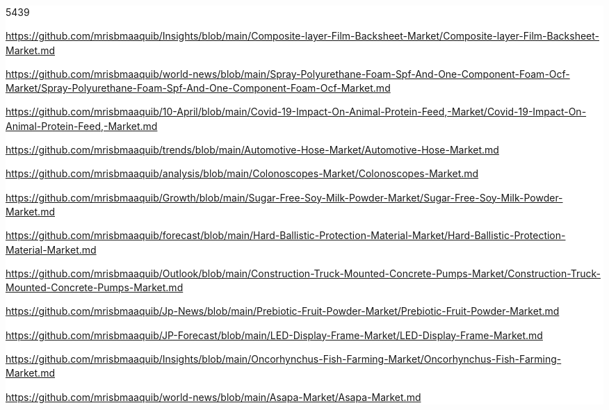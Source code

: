 5439</p><p><a href="https://github.com/mrisbmaaquib/Insights/blob/main/Composite-layer-Film-Backsheet-Market/Composite-layer-Film-Backsheet-Market.md">https://github.com/mrisbmaaquib/Insights/blob/main/Composite-layer-Film-Backsheet-Market/Composite-layer-Film-Backsheet-Market.md</a></p><p><a href="https://github.com/mrisbmaaquib/world-news/blob/main/Spray-Polyurethane-Foam-Spf-And-One-Component-Foam-Ocf-Market/Spray-Polyurethane-Foam-Spf-And-One-Component-Foam-Ocf-Market.md">https://github.com/mrisbmaaquib/world-news/blob/main/Spray-Polyurethane-Foam-Spf-And-One-Component-Foam-Ocf-Market/Spray-Polyurethane-Foam-Spf-And-One-Component-Foam-Ocf-Market.md</a></p><p><a href="https://github.com/mrisbmaaquib/10-April/blob/main/Covid-19-Impact-On-Animal-Protein-Feed,-Market/Covid-19-Impact-On-Animal-Protein-Feed,-Market.md">https://github.com/mrisbmaaquib/10-April/blob/main/Covid-19-Impact-On-Animal-Protein-Feed,-Market/Covid-19-Impact-On-Animal-Protein-Feed,-Market.md</a></p><p><a href="https://github.com/mrisbmaaquib/trends/blob/main/Automotive-Hose-Market/Automotive-Hose-Market.md">https://github.com/mrisbmaaquib/trends/blob/main/Automotive-Hose-Market/Automotive-Hose-Market.md</a></p><p><a href="https://github.com/mrisbmaaquib/analysis/blob/main/Colonoscopes-Market/Colonoscopes-Market.md">https://github.com/mrisbmaaquib/analysis/blob/main/Colonoscopes-Market/Colonoscopes-Market.md</a></p><p><a href="https://github.com/mrisbmaaquib/Growth/blob/main/Sugar-Free-Soy-Milk-Powder-Market/Sugar-Free-Soy-Milk-Powder-Market.md">https://github.com/mrisbmaaquib/Growth/blob/main/Sugar-Free-Soy-Milk-Powder-Market/Sugar-Free-Soy-Milk-Powder-Market.md</a></p><p><a href="https://github.com/mrisbmaaquib/forecast/blob/main/Hard-Ballistic-Protection-Material-Market/Hard-Ballistic-Protection-Material-Market.md">https://github.com/mrisbmaaquib/forecast/blob/main/Hard-Ballistic-Protection-Material-Market/Hard-Ballistic-Protection-Material-Market.md</a></p><p><a href="https://github.com/mrisbmaaquib/Outlook/blob/main/Construction-Truck-Mounted-Concrete-Pumps-Market/Construction-Truck-Mounted-Concrete-Pumps-Market.md">https://github.com/mrisbmaaquib/Outlook/blob/main/Construction-Truck-Mounted-Concrete-Pumps-Market/Construction-Truck-Mounted-Concrete-Pumps-Market.md</a></p><p><a href="https://github.com/mrisbmaaquib/Jp-News/blob/main/Prebiotic-Fruit-Powder-Market/Prebiotic-Fruit-Powder-Market.md">https://github.com/mrisbmaaquib/Jp-News/blob/main/Prebiotic-Fruit-Powder-Market/Prebiotic-Fruit-Powder-Market.md</a></p><p><a href="https://github.com/mrisbmaaquib/JP-Forecast/blob/main/LED-Display-Frame-Market/LED-Display-Frame-Market.md">https://github.com/mrisbmaaquib/JP-Forecast/blob/main/LED-Display-Frame-Market/LED-Display-Frame-Market.md</a></p><p><a href="https://github.com/mrisbmaaquib/Insights/blob/main/Oncorhynchus-Fish-Farming-Market/Oncorhynchus-Fish-Farming-Market.md">https://github.com/mrisbmaaquib/Insights/blob/main/Oncorhynchus-Fish-Farming-Market/Oncorhynchus-Fish-Farming-Market.md</a></p><p><a href="https://github.com/mrisbmaaquib/world-news/blob/main/Asapa-Market/Asapa-Market.md">https://github.com/mrisbmaaquib/world-news/blob/main/Asapa-Market/Asapa-Market.md</a></p>
